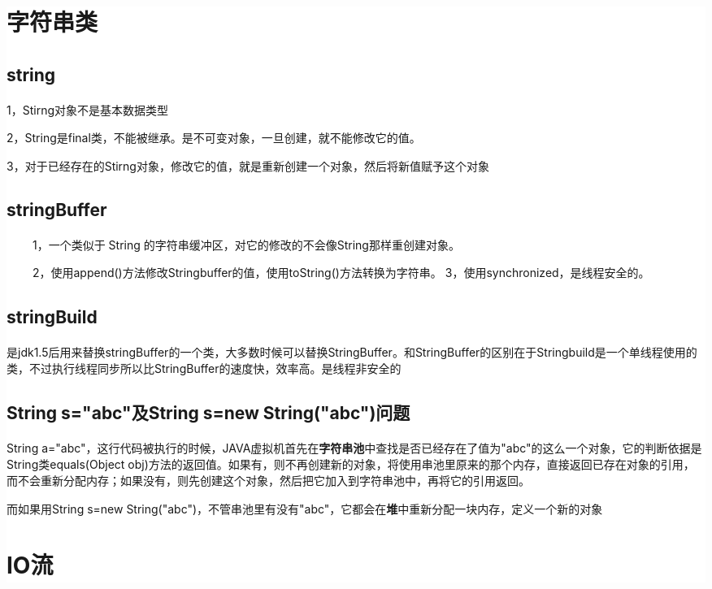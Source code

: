 



字符串类
========

string
------

1，Stirng对象不是基本数据类型

2，String是final类，不能被继承。是不可变对象，一旦创建，就不能修改它的值。

3，对于已经存在的Stirng对象，修改它的值，就是重新创建一个对象，然后将新值赋予这个对象

stringBuffer
------------

　　 1，一个类似于 String
的字符串缓冲区，对它的修改的不会像String那样重创建对象。

　　 2，使用append()方法修改Stringbuffer的值，使用toString()方法转换为字符串。
	     3，使用synchronized，是线程安全的。

stringBuild
-----------

是jdk1.5后用来替换stringBuffer的一个类，大多数时候可以替换StringBuffer。和StringBuffer的区别在于Stringbuild是一个单线程使用的类，不过执行线程同步所以比StringBuffer的速度快，效率高。是线程非安全的

## **String s="abc"及String s=new String("abc")问题**

String a="abc"，这行代码被执行的时候，JAVA虚拟机首先在**字符串池**中查找是否已经存在了值为"abc"的这么一个对象，它的判断依据是String类equals(Object obj)方法的返回值。如果有，则不再创建新的对象，将使用串池里原来的那个内存，直接返回已存在对象的引用，而不会重新分配内存；如果没有，则先创建这个对象，然后把它加入到字符串池中，再将它的引用返回。

而如果用String s=new String("abc")，不管串池里有没有"abc"，它都会在**堆**中重新分配一块内存，定义一个新的对象



IO流
====
